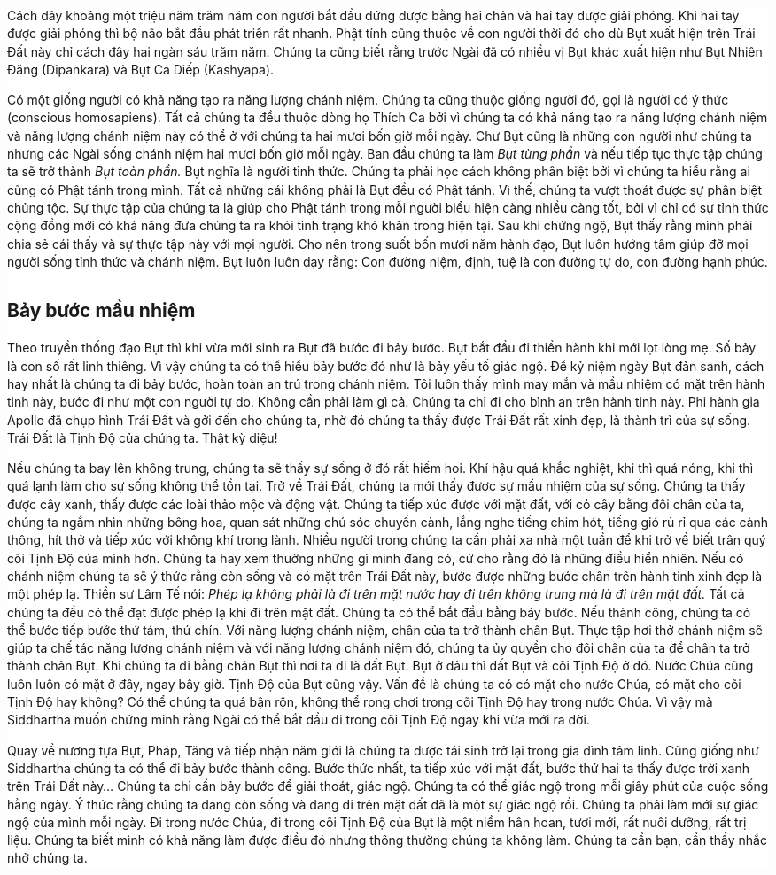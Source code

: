 Cách đây khoảng một triệu năm trăm năm con người bắt đầu đứng được bằng hai chân và hai tay được giải phóng. Khi hai tay được giải phóng thì bộ não bắt đầu phát triển rất nhanh. Phật tính cũng thuộc về con người thời đó cho dù Bụt xuất hiện trên Trái Đất này chỉ cách đây hai ngàn sáu trăm năm. Chúng ta cũng biết rằng trước Ngài đã có nhiều vị Bụt khác xuất hiện như Bụt Nhiên Đăng (Dipankara) và Bụt Ca Diếp (Kashyapa).

Có một giống người có khả năng tạo ra năng lượng chánh niệm. Chúng ta cũng thuộc giống người đó, gọi là người có ý thức (conscious homosapiens). Tất cả chúng ta đều thuộc dòng họ Thích Ca bởi vì chúng ta có khả năng tạo ra năng lượng chánh niệm và năng lượng chánh niệm này có thể ở với chúng ta hai mươi bốn giờ mỗi ngày. Chư Bụt cũng là những con người như chúng ta nhưng các Ngài sống chánh niệm hai mươi bốn giờ mỗi ngày. Ban đầu chúng ta làm _Bụt từng phần_ và nếu tiếp tục thực tập chúng ta sẽ trở thành _Bụt toàn phần._ Bụt nghĩa là người tỉnh thức. Chúng ta phải học cách không phân biệt bởi vì chúng ta hiểu rằng ai cũng có Phật tánh trong mình. Tất cả những cái không phải là Bụt đều có Phật tánh. Vì thế, chúng ta vượt thoát được sự phân biệt chủng tộc. Sự thực tập của chúng ta là giúp cho Phật tánh trong mỗi người biểu hiện càng nhiều càng tốt, bởi vì chỉ có sự tỉnh thức cộng đồng mới có khả năng đưa chúng ta ra khỏi tình trạng khó khăn trong hiện tại. Sau khi chứng ngộ, Bụt thấy rằng mình phải chia sẻ cái thấy và sự thực tập này với mọi người. Cho nên trong suốt bốn mươi năm hành đạo, Bụt luôn hướng tâm giúp đỡ mọi người sống tỉnh thức và chánh niệm. Bụt luôn luôn dạy rằng: Con đường niệm, định, tuệ là con đường tự do, con đường hạnh phúc.

## Bảy bước mầu nhiệm

Theo truyền thống đạo Bụt thì khi vừa mới sinh ra Bụt đã bước đi bảy bước. Bụt bắt đầu đi thiền hành khi mới lọt lòng mẹ. Số bảy là con số rất linh thiêng. Vì vậy chúng ta có thể hiểu bảy bước đó như là bảy yếu tố giác ngộ. Để kỷ niệm ngày Bụt đản sanh, cách hay nhất là chúng ta đi bảy bước, hoàn toàn an trú trong chánh niệm. Tôi luôn thấy mình may mắn và mầu nhiệm có mặt trên hành tinh này, bước đi như một con người tự do. Không cần phải làm gì cả. Chúng ta chỉ đi cho bình an trên hành tinh này. Phi hành gia Apollo đã chụp hình Trái Đất và gởi đến cho chúng ta, nhờ đó chúng ta thấy được Trái Đất rất xinh đẹp, là thành trì của sự sống. Trái Đất là Tịnh Độ của chúng ta. Thật kỳ diệu!

Nếu chúng ta bay lên không trung, chúng ta sẽ thấy sự sống ở đó rất hiếm hoi. Khí hậu quá khắc nghiệt, khi thì quá nóng, khi thì quá lạnh làm cho sự sống không thể tồn tại. Trở về Trái Đất, chúng ta mới thấy được sự mầu nhiệm của sự sống. Chúng ta thấy được cây xanh, thấy được các loài thảo mộc và động vật. Chúng ta tiếp xúc được với mặt đất, với cỏ cây bằng đôi chân của ta, chúng ta ngắm nhìn những bông hoa, quan sát những chú sóc chuyền cành, lắng nghe tiếng chim hót, tiếng gió rủ rỉ qua các cành thông, hít thở và tiếp xúc với không khí trong lành. Nhiều người trong chúng ta cần phải xa nhà một tuần để khi trở về biết trân quý cõi Tịnh Độ của mình hơn. Chúng ta hay xem thường những gì mình đang có, cứ cho rằng đó là những điều hiển nhiên. Nếu có chánh niệm chúng ta sẽ ý thức rằng còn sống và có mặt trên Trái Đất này, bước được những bước chân trên hành tinh xinh đẹp là một phép lạ. Thiền sư Lâm Tế nói: _Phép lạ không phải là đi trên mặt nước hay đi trên không trung mà là đi trên mặt đất._ Tất cả chúng ta đều có thể đạt được phép lạ khi đi trên mặt đất. Chúng ta có thể bắt đầu bằng bảy bước. Nếu thành công, chúng ta có thể bước tiếp bước thứ tám, thứ chín. Với năng lượng chánh niệm, chân của ta trở thành chân Bụt. Thực tập hơi thở chánh niệm sẽ giúp ta chế tác năng lượng chánh niệm và với năng lượng chánh niệm đó, chúng ta ủy quyền cho đôi chân của ta để chân ta trở thành chân Bụt. Khi chúng ta đi bằng chân Bụt thì nơi ta đi là đất Bụt. Bụt ở đâu thì đất Bụt và cõi Tịnh Độ ở đó. Nước Chúa cũng luôn luôn có mặt ở đây, ngay bây giờ. Tịnh Độ của Bụt cũng vậy. Vấn đề là chúng ta có có mặt cho nước Chúa, có mặt cho cõi Tịnh Độ hay không? Có thể chúng ta quá bận rộn, không thể rong chơi trong cõi Tịnh Độ hay trong nước Chúa. Vì vậy mà Siddhartha muốn chứng minh rằng Ngài có thể bắt đầu đi trong cõi Tịnh Độ ngay khi vừa mới ra đời.

Quay về nương tựa Bụt, Pháp, Tăng và tiếp nhận năm giới là chúng ta được tái sinh trở lại trong gia đình tâm linh. Cũng giống như Siddhartha chúng ta có thể đi bảy bước thành công. Bước thức nhất, ta tiếp xúc với mặt đất, bước thứ hai ta thấy được trời xanh trên Trái Đất này… Chúng ta chỉ cần bảy bước để giải thoát, giác ngộ. Chúng ta có thể giác ngộ trong mỗi giây phút của cuộc sống hằng ngày. Ý thức rằng chúng ta đang còn sống và đang đi trên mặt đất đã là một sự giác ngộ rồi. Chúng ta phải làm mới sự giác ngộ của mình mỗi ngày. Đi trong nước Chúa, đi trong cõi Tịnh Độ của Bụt là một niềm hân hoan, tươi mới, rất nuôi dưỡng, rất trị liệu. Chúng ta biết mình có khả năng làm được điều đó nhưng thông thường chúng ta không làm. Chúng ta cần bạn, cần thầy nhắc nhở chúng ta.
